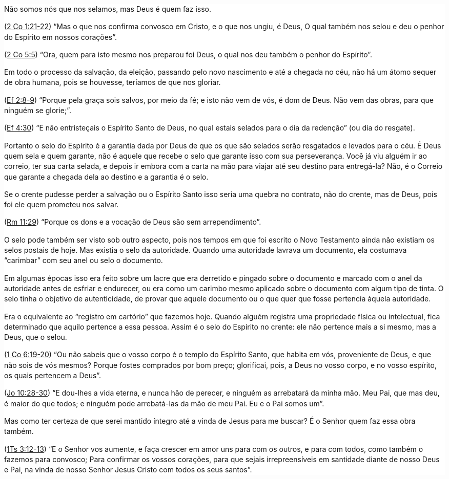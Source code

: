 Não somos nós que nos selamos, mas Deus é quem faz isso.

([2 Co 1:21-22](http://bibliaonline.com.br/acf/2co/1/21-22)) “Mas o que nos confirma convosco em Cristo, e o que nos ungiu, é Deus, O qual também nos selou e deu o penhor do Espírito em nossos corações”.

([2 Co 5:5](http://bibliaonline.com.br/acf/2co/5/5)) “Ora, quem para isto mesmo nos preparou foi Deus, o qual nos deu também o penhor do Espírito”.

Em todo o processo da salvação, da eleição, passando pelo novo nascimento e até a chegada no céu, não há um átomo sequer de obra humana, pois se houvesse, teríamos de que nos gloriar.

([Ef 2:8-9](http://bibliaonline.com.br/acf/ef/2/8-9)) “Porque pela graça sois salvos, por meio da fé; e isto não vem de vós, é dom de Deus. Não vem das obras, para que ninguém se glorie;”.

([Ef 4:30](http://bibliaonline.com.br/acf/ef/4/30)) “E não entristeçais o Espírito Santo de Deus, no qual estais selados para o dia da redenção” (ou dia do resgate).

Portanto o selo do Espírito é a garantia dada por Deus de que os que são selados serão resgatados e levados para o céu. É Deus quem sela e quem garante, não é aquele que recebe o selo que garante isso com sua perseverança. Você já viu alguém ir ao correio, ter sua carta selada, e depois ir embora com a carta na mão para viajar até seu destino para entregá-la? Não, é o Correio que garante a chegada dela ao destino e a garantia é o selo.

Se o crente pudesse perder a salvação ou o Espírito Santo isso seria uma quebra no contrato, não do crente, mas de Deus, pois foi ele quem prometeu nos salvar.

([Rm 11:29](http://bibliaonline.com.br/acf/rm/11/29)) “Porque os dons e a vocação de Deus são sem arrependimento”.

O selo pode também ser visto sob outro aspecto, pois nos tempos em que foi escrito o Novo Testamento ainda não existiam os selos postais de hoje. Mas existia o selo da autoridade. Quando uma autoridade lavrava um documento, ela costumava “carimbar” com seu anel ou selo o documento.

Em algumas épocas isso era feito sobre um lacre que era derretido e pingado sobre o documento e marcado com o anel da autoridade antes de esfriar e endurecer, ou era como um carimbo mesmo aplicado sobre o documento com algum tipo de tinta. O selo tinha o objetivo de autenticidade, de provar que aquele documento ou o que quer que fosse pertencia àquela autoridade.

Era o equivalente ao “registro em cartório” que fazemos hoje. Quando alguém registra uma propriedade física ou intelectual, fica determinado que aquilo pertence a essa pessoa. Assim é o selo do Espírito no crente: ele não pertence mais a si mesmo, mas a Deus, que o selou.

([1 Co 6:19-20](http://bibliaonline.com.br/acf/1co/6/19-20)) “Ou não sabeis que o vosso corpo é o templo do Espírito Santo, que habita em vós, proveniente de Deus, e que não sois de vós mesmos? Porque fostes comprados por bom preço; glorificai, pois, a Deus no vosso corpo, e no vosso espírito, os quais pertencem a Deus”.

([Jo 10:28-30](http://bibliaonline.com.br/acf/jo/10/28-30)) “E dou-lhes a vida eterna, e nunca hão de perecer, e ninguém as arrebatará da minha mão. Meu Pai, que mas deu, é maior do que todos; e ninguém pode arrebatá-las da mão de meu Pai. Eu e o Pai somos um”.

Mas como ter certeza de que serei mantido íntegro até a vinda de Jesus para me buscar? É o Senhor quem faz essa obra também.

([1Ts 3:12-13](http://bibliaonline.com.br/acf/1ts/3/12-13)) “E o Senhor vos aumente, e faça crescer em amor uns para com os outros, e para com todos, como também o fazemos para convosco; Para confirmar os vossos corações, para que sejais irrepreensíveis em santidade diante de nosso Deus e Pai, na vinda de nosso Senhor Jesus Cristo com todos os seus santos”.
